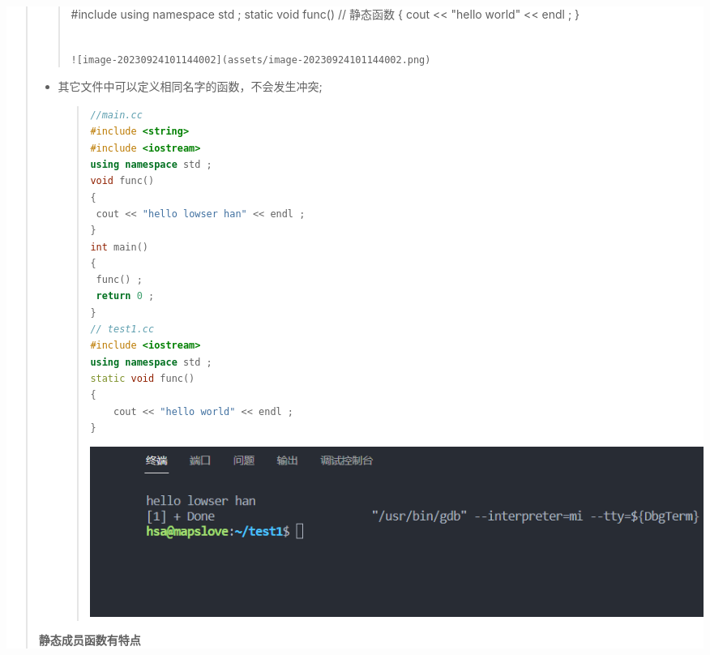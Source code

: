 >    > #include <iostream>
>    > using namespace std ; 
>    > static void func()    // 静态函数
>    > {
>    >     cout << "hello world" << endl ;
>    > }
>    > ```
>    >
>    > ![image-20230924101144002](assets/image-20230924101144002.png)
>
>  + 其它文件中可以定义相同名字的函数，不会发生冲突;
>
>    > ```C++
>    > //main.cc
>    > #include <string>
>    > #include <iostream>
>    > using namespace std ;
>    > void func()
>    > {
>    > 	cout << "hello lowser han" << endl ; 
>    > }
>    > int main()
>    > {
>    > 	func() ;
>    > 	return 0 ; 
>    > }
>    > // test1.cc
>    > #include <iostream>
>    > using namespace std ; 
>    > static void func()
>    > {
>    >     cout << "hello world" << endl ;
>    > }
>    > ```
>    >
>    > ![image-20230924101337973](assets/image-20230924101337973.png)
>
>  **静态成员函数有特点**